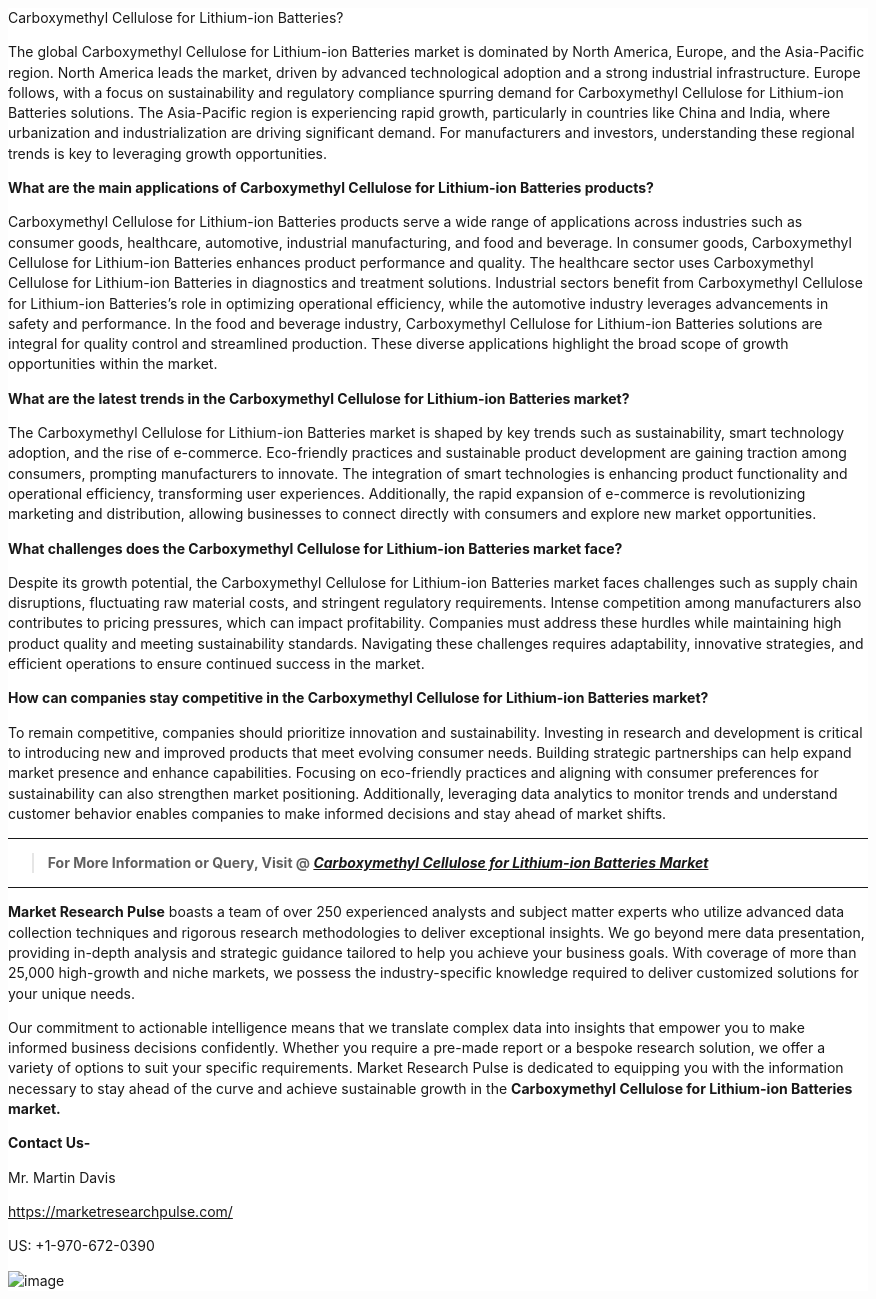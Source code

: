 Carboxymethyl Cellulose for Lithium-ion Batteries?</strong></p><p>The global Carboxymethyl Cellulose for Lithium-ion Batteries market is dominated by North America, Europe, and the Asia-Pacific region. North America leads the market, driven by advanced technological adoption and a strong industrial infrastructure. Europe follows, with a focus on sustainability and regulatory compliance spurring demand for Carboxymethyl Cellulose for Lithium-ion Batteries solutions. The Asia-Pacific region is experiencing rapid growth, particularly in countries like China and India, where urbanization and industrialization are driving significant demand. For manufacturers and investors, understanding these regional trends is key to leveraging growth opportunities.</p><p><strong>What are the main applications of Carboxymethyl Cellulose for Lithium-ion Batteries products?</strong></p><p>Carboxymethyl Cellulose for Lithium-ion Batteries products serve a wide range of applications across industries such as consumer goods, healthcare, automotive, industrial manufacturing, and food and beverage. In consumer goods, Carboxymethyl Cellulose for Lithium-ion Batteries enhances product performance and quality. The healthcare sector uses Carboxymethyl Cellulose for Lithium-ion Batteries in diagnostics and treatment solutions. Industrial sectors benefit from Carboxymethyl Cellulose for Lithium-ion Batteries&rsquo;s role in optimizing operational efficiency, while the automotive industry leverages advancements in safety and performance. In the food and beverage industry, Carboxymethyl Cellulose for Lithium-ion Batteries solutions are integral for quality control and streamlined production. These diverse applications highlight the broad scope of growth opportunities within the market.</p><p><strong>What are the latest trends in the Carboxymethyl Cellulose for Lithium-ion Batteries market?</strong></p><p>The Carboxymethyl Cellulose for Lithium-ion Batteries market is shaped by key trends such as sustainability, smart technology adoption, and the rise of e-commerce. Eco-friendly practices and sustainable product development are gaining traction among consumers, prompting manufacturers to innovate. The integration of smart technologies is enhancing product functionality and operational efficiency, transforming user experiences. Additionally, the rapid expansion of e-commerce is revolutionizing marketing and distribution, allowing businesses to connect directly with consumers and explore new market opportunities.</p><p><strong>What challenges does the Carboxymethyl Cellulose for Lithium-ion Batteries market face?</strong></p><p>Despite its growth potential, the Carboxymethyl Cellulose for Lithium-ion Batteries market faces challenges such as supply chain disruptions, fluctuating raw material costs, and stringent regulatory requirements. Intense competition among manufacturers also contributes to pricing pressures, which can impact profitability. Companies must address these hurdles while maintaining high product quality and meeting sustainability standards. Navigating these challenges requires adaptability, innovative strategies, and efficient operations to ensure continued success in the market.</p><p><strong>How can companies stay competitive in the Carboxymethyl Cellulose for Lithium-ion Batteries market?</strong></p><p>To remain competitive, companies should prioritize innovation and sustainability. Investing in research and development is critical to introducing new and improved products that meet evolving consumer needs. Building strategic partnerships can help expand market presence and enhance capabilities. Focusing on eco-friendly practices and aligning with consumer preferences for sustainability can also strengthen market positioning. Additionally, leveraging data analytics to monitor trends and understand customer behavior enables companies to make informed decisions and stay ahead of market shifts.</p><hr /><blockquote><p><strong>For More Information or Query, Visit @&nbsp;<em><a href="https://marketresearchpulse.com/report/95991/carboxymethyl-cellulose-for-lithium-ion-batteries-market?utm_source=Linkedin&utm_medium=052">Carboxymethyl Cellulose for Lithium-ion Batteries Market</a></em></strong></p></blockquote><hr /><p><strong>Market Research Pulse</strong> boasts a team of over 250 experienced analysts and subject matter experts who utilize advanced data collection techniques and rigorous research methodologies to deliver exceptional insights. We go beyond mere data presentation, providing in-depth analysis and strategic guidance tailored to help you achieve your business goals. With coverage of more than 25,000 high-growth and niche markets, we possess the industry-specific knowledge required to deliver customized solutions for your unique needs.</p><p>Our commitment to actionable intelligence means that we translate complex data into insights that empower you to make informed business decisions confidently. Whether you require a pre-made report or a bespoke research solution, we offer a variety of options to suit your specific requirements. Market Research Pulse is dedicated to equipping you with the information necessary to stay ahead of the curve and achieve sustainable growth in the <strong>Carboxymethyl Cellulose for Lithium-ion Batteries market.</strong></p><p><strong>Contact Us-</strong></p><p>Mr. Martin Davis</p><p>https://marketresearchpulse.com/</p><p>US: +1-970-672-0390</p>
![image](https://github.com/user-attachments/assets/56262c4f-c515-49e6-be8e-978079ee8433)
